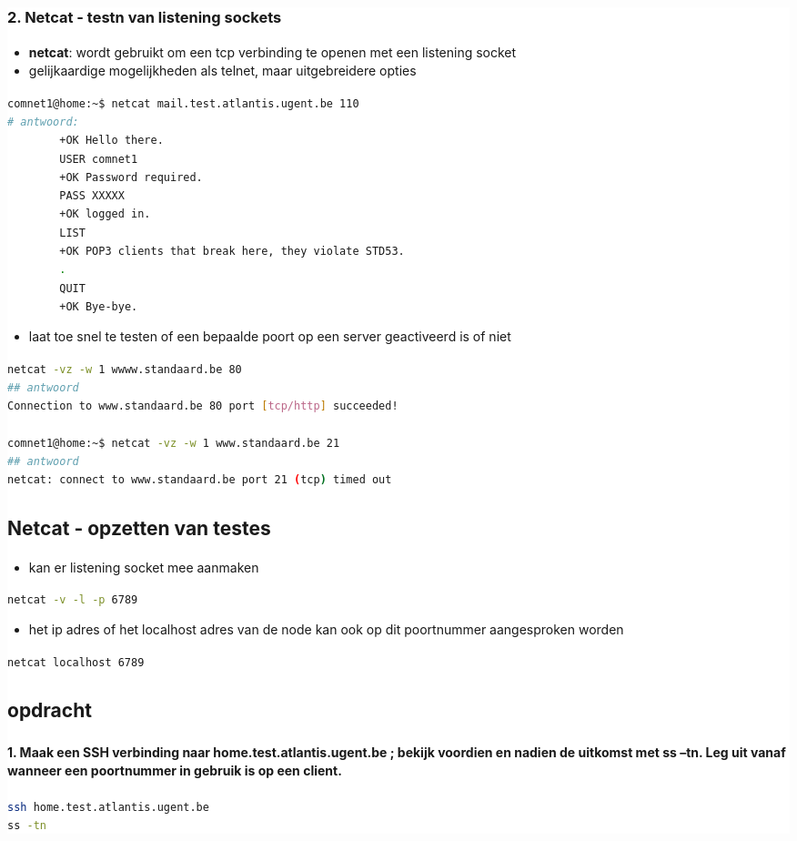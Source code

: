 ### 2. Netcat - testn van listening sockets

- **netcat**: wordt gebruikt om een tcp verbinding te openen met een listening socket
- gelijkaardige mogelijkheden als telnet, maar uitgebreidere opties

```bash
comnet1@home:~$ netcat mail.test.atlantis.ugent.be 110
# antwoord:
        +OK Hello there.
        USER comnet1
        +OK Password required.
        PASS XXXXX
        +OK logged in.
        LIST
        +OK POP3 clients that break here, they violate STD53.
        .
        QUIT
        +OK Bye-bye.
```

- laat toe snel te testen of een bepaalde poort op een server geactiveerd is of niet

```bash
netcat -vz -w 1 wwww.standaard.be 80
## antwoord
Connection to www.standaard.be 80 port [tcp/http] succeeded!

comnet1@home:~$ netcat -vz -w 1 www.standaard.be 21
## antwoord
netcat: connect to www.standaard.be port 21 (tcp) timed out
```

## Netcat - opzetten van testes

- kan er listening socket mee aanmaken

```bash
netcat -v -l -p 6789
```

- het ip adres of het localhost adres van de node kan ook op dit poortnummer aangesproken worden

```bash
netcat localhost 6789
```

## opdracht

#### 1. Maak een SSH verbinding naar home.test.atlantis.ugent.be ; bekijk voordien en nadien de uitkomst met ss –tn. Leg uit vanaf wanneer een poortnummer in gebruik is op een client.

```bash
ssh home.test.atlantis.ugent.be
ss -tn
```
